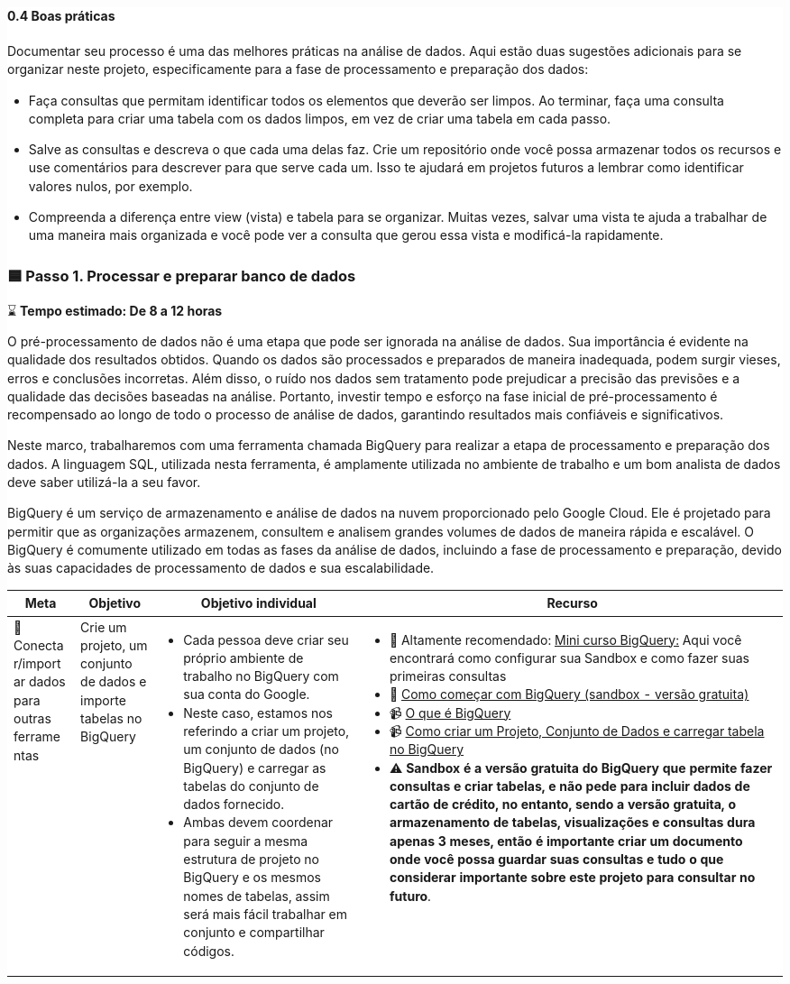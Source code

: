 #### 0.4 Boas práticas

Documentar seu processo é uma das melhores
práticas na análise de dados. Aqui estão duas sugestões adicionais para
se organizar neste projeto, especificamente para a fase de
processamento e preparação dos dados:

* Faça consultas que permitam identificar todos os elementos que
  deverão ser limpos. Ao terminar, faça uma consulta completa para criar
  uma tabela com os dados limpos, em vez de criar uma tabela em cada
  passo.

* Salve as consultas e descreva o que cada uma delas faz. Crie um
  repositório onde você possa armazenar todos os
  recursos e use comentários para descrever
  para que serve cada um. Isso te ajudará em projetos futuros a
  lembrar como identificar valores nulos, por exemplo.

* Compreenda a diferença entre view (vista) e tabela para se organizar.
  Muitas vezes, salvar uma vista te ajuda a trabalhar de uma maneira mais
  organizada e você pode ver a consulta que gerou essa vista e modificá-la
  rapidamente.

### 🟦 Passo 1. Processar e preparar banco de dados

⌛ **Tempo estimado: De 8 a 12 horas**

O pré-processamento de dados não é uma etapa que pode ser ignorada
na análise de dados. Sua importância é evidente na qualidade dos
resultados obtidos. Quando os dados são processados e preparados de maneira
inadequada, podem surgir vieses, erros e conclusões incorretas.
Além disso, o ruído nos dados sem tratamento pode prejudicar a precisão
das previsões e a qualidade das decisões baseadas na
análise. Portanto, investir tempo e esforço na fase inicial de
pré-processamento é recompensado ao longo de todo o processo de análise
de dados, garantindo resultados mais confiáveis e significativos.

Neste marco, trabalharemos com uma ferramenta chamada BigQuery para
realizar a etapa de processamento e preparação dos dados. A
linguagem SQL, utilizada nesta ferramenta, é amplamente utilizada no
ambiente de trabalho e um bom analista de dados deve saber utilizá-la a
seu favor.

BigQuery é um serviço de armazenamento e análise de dados na nuvem
proporcionado pelo Google Cloud. Ele é projetado para permitir que as
organizações armazenem, consultem e analisem grandes volumes de
dados de maneira rápida e escalável. O BigQuery é comumente utilizado em
todas as fases da análise de dados, incluindo a fase de
processamento e preparação, devido às suas capacidades de processamento
de dados e sua escalabilidade.

| Meta|Objetivo| Objetivo individual | Recurso |
|---|----|---|---|
| 🔵 Conectar/importar dados para outras ferramentas | Crie um projeto, um conjunto de dados e importe tabelas no BigQuery | <ul><li>Cada pessoa deve criar seu próprio ambiente de trabalho no BigQuery com sua conta do Google.</li><li>Neste caso, estamos nos referindo a criar um projeto, um conjunto de dados (no BigQuery) e carregar as tabelas do conjunto de dados fornecido.</li><li>Ambas devem coordenar para seguir a mesma estrutura de projeto no BigQuery e os mesmos nomes de tabelas, assim será mais fácil trabalhar em conjunto e compartilhar códigos.</li><ul>| <ul><li>🚨  Altamente recomendado: [ Mini curso BigQuery:](https://coda.io/d/PT-Curso-Google-BigQuery_dvpJ2RzVDub/Configurando-o-Sandbox_suq00#_lu8z6)  Aqui você encontrará como configurar sua Sandbox e como fazer suas primeiras consultas </li><li> 📄 [Como começar com BigQuery (sandbox - versão gratuita) ](https://cloud.google.com/bigquery/docs/sandbox?hl=pt) </li><li> 📹 [O que é BigQuery](https://www.youtube.com/watch?v=BRPUA0EgS4I&list=PL5TJqBvpXQv5n1N15kcK1m9oKJm_cv-m6) </li><li> 📹 [Como criar um Projeto, Conjunto de Dados e carregar tabela no BigQuery ](https://www.youtube.com/watch?v=z32438Yehl4&list=PL5TJqBvpXQv5n1N15kcK1m9oKJm_cv-m6&index=2)</li><li>⚠️ **Sandbox é a versão gratuita do BigQuery que permite fazer consultas e criar tabelas, e não pede para incluir dados de cartão de crédito, no entanto, sendo a versão gratuita, o armazenamento de tabelas, visualizações e consultas dura apenas 3 meses, então é importante criar um documento onde você possa guardar suas consultas e tudo o que considerar importante sobre este projeto para consultar no futuro**.</li><ul>|